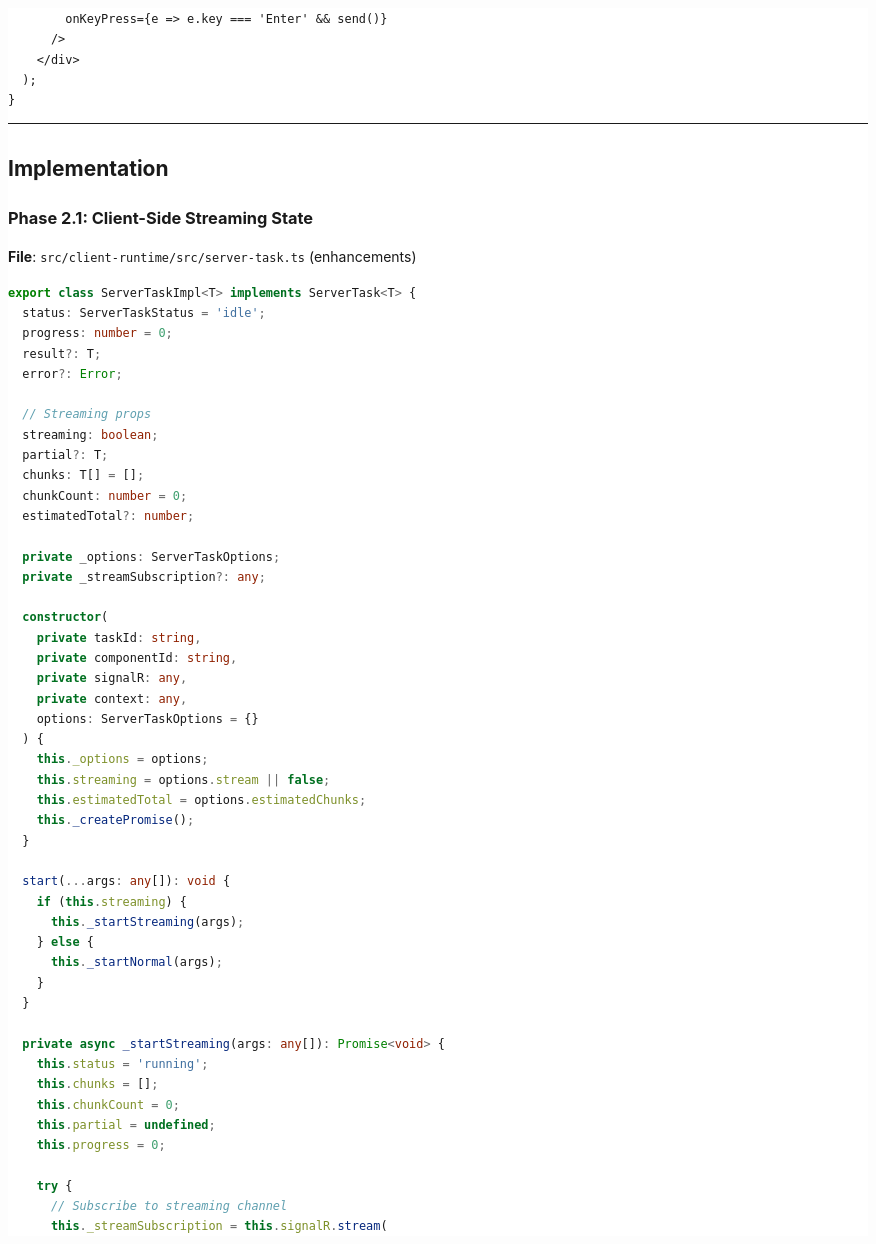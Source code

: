 ```tsx
        onKeyPress={e => e.key === 'Enter' && send()}
      />
    </div>
  );
}
```

---

## Implementation

### Phase 2.1: Client-Side Streaming State

**File**: `src/client-runtime/src/server-task.ts` (enhancements)

```typescript
export class ServerTaskImpl<T> implements ServerTask<T> {
  status: ServerTaskStatus = 'idle';
  progress: number = 0;
  result?: T;
  error?: Error;

  // Streaming props
  streaming: boolean;
  partial?: T;
  chunks: T[] = [];
  chunkCount: number = 0;
  estimatedTotal?: number;

  private _options: ServerTaskOptions;
  private _streamSubscription?: any;

  constructor(
    private taskId: string,
    private componentId: string,
    private signalR: any,
    private context: any,
    options: ServerTaskOptions = {}
  ) {
    this._options = options;
    this.streaming = options.stream || false;
    this.estimatedTotal = options.estimatedChunks;
    this._createPromise();
  }

  start(...args: any[]): void {
    if (this.streaming) {
      this._startStreaming(args);
    } else {
      this._startNormal(args);
    }
  }

  private async _startStreaming(args: any[]): Promise<void> {
    this.status = 'running';
    this.chunks = [];
    this.chunkCount = 0;
    this.partial = undefined;
    this.progress = 0;

    try {
      // Subscribe to streaming channel
      this._streamSubscription = this.signalR.stream(
```